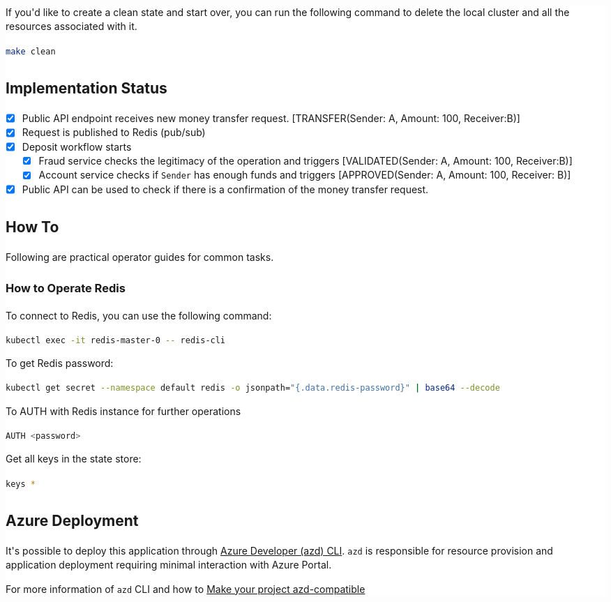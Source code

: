 If you'd like to create a clean state and start over, you can run the following command to delete the local cluster and all the resources associated with it.

```bash
make clean
```

## Implementation Status

- [X] Public API endpoint receives new money transfer request. [TRANSFER(Sender: A, Amount: 100, Receiver:B)]
- [X] Request is published to Redis (pub/sub)
- [X] Deposit workflow starts
  - [X] Fraud service checks the legitimacy of the operation and triggers [VALIDATED(Sender: A, Amount: 100, Receiver:B)]
  - [X] Account service checks if `Sender` has enough funds and triggers [APPROVED(Sender: A, Amount: 100, Receiver: B)]
- [X] Public API can be used to check if there is a confirmation of the money transfer request.

## How To

Following are practical operator guides for common tasks.

### How to Operate Redis

To connect to Redis, you can use the following command:

```bash
kubectl exec -it redis-master-0 -- redis-cli
```

To get Redis password:

```bash
kubectl get secret --namespace default redis -o jsonpath="{.data.redis-password}" | base64 --decode
```

To AUTH with Redis instance for further operations

```bash
AUTH <password>
```

Get all keys in the state store:

```bash
keys *
```

## Azure Deployment

It's possible to deploy this application through [Azure Developer (azd) CLI](https://learn.microsoft.com/en-us/azure/developer/azure-developer-cli/overview). `azd` is responsible for resource provision and application deployment requiring minimal interaction with Azure Portal.

For more information of `azd` CLI and how to [Make your project azd-compatible](https://learn.microsoft.com/en-us/azure/developer/azure-developer-cli/make-azd-compatible?pivots=azd-create)
